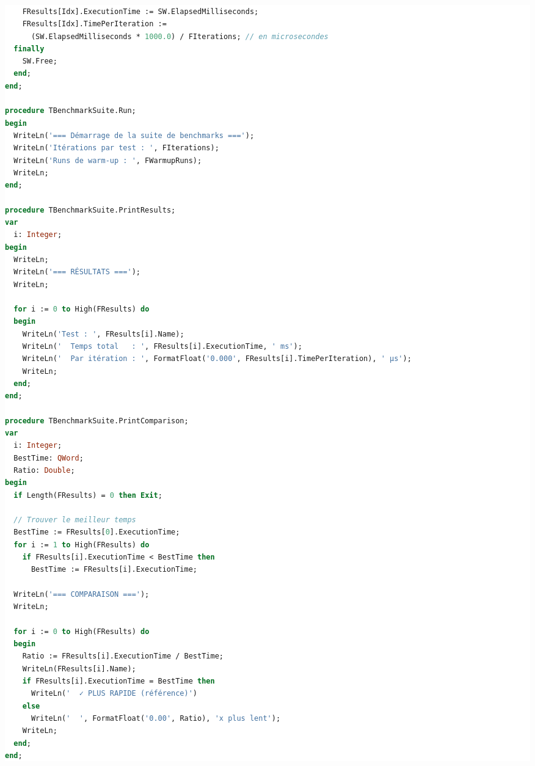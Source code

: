 ```pascal
    FResults[Idx].ExecutionTime := SW.ElapsedMilliseconds;
    FResults[Idx].TimePerIteration :=
      (SW.ElapsedMilliseconds * 1000.0) / FIterations; // en microsecondes
  finally
    SW.Free;
  end;
end;

procedure TBenchmarkSuite.Run;
begin
  WriteLn('=== Démarrage de la suite de benchmarks ===');
  WriteLn('Itérations par test : ', FIterations);
  WriteLn('Runs de warm-up : ', FWarmupRuns);
  WriteLn;
end;

procedure TBenchmarkSuite.PrintResults;
var
  i: Integer;
begin
  WriteLn;
  WriteLn('=== RÉSULTATS ===');
  WriteLn;

  for i := 0 to High(FResults) do
  begin
    WriteLn('Test : ', FResults[i].Name);
    WriteLn('  Temps total   : ', FResults[i].ExecutionTime, ' ms');
    WriteLn('  Par itération : ', FormatFloat('0.000', FResults[i].TimePerIteration), ' μs');
    WriteLn;
  end;
end;

procedure TBenchmarkSuite.PrintComparison;
var
  i: Integer;
  BestTime: QWord;
  Ratio: Double;
begin
  if Length(FResults) = 0 then Exit;

  // Trouver le meilleur temps
  BestTime := FResults[0].ExecutionTime;
  for i := 1 to High(FResults) do
    if FResults[i].ExecutionTime < BestTime then
      BestTime := FResults[i].ExecutionTime;

  WriteLn('=== COMPARAISON ===');
  WriteLn;

  for i := 0 to High(FResults) do
  begin
    Ratio := FResults[i].ExecutionTime / BestTime;
    WriteLn(FResults[i].Name);
    if FResults[i].ExecutionTime = BestTime then
      WriteLn('  ✓ PLUS RAPIDE (référence)')
    else
      WriteLn('  ', FormatFloat('0.00', Ratio), 'x plus lent');
    WriteLn;
  end;
end;
```
